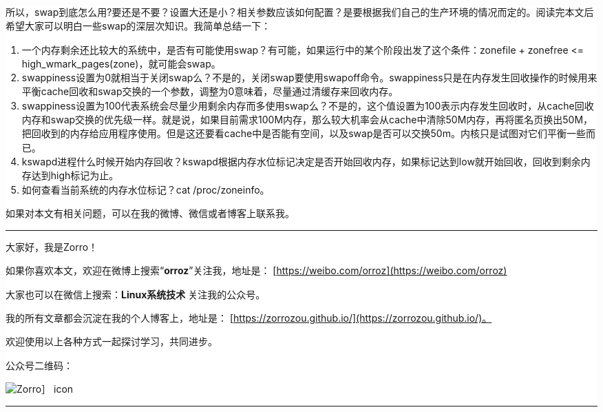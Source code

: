 所以，swap到底怎么用?要还是不要？设置大还是小？相关参数应该如何配置？是要根据我们自己的生产环境的情况而定的。阅读完本文后希望大家可以明白一些swap的深层次知识。我简单总结一下：

1. 一个内存剩余还比较大的系统中，是否有可能使用swap？有可能，如果运行中的某个阶段出发了这个条件：zonefile + zonefree &lt;= high\_wmark\_pages\(zone\)，就可能会swap。
2. swappiness设置为0就相当于关闭swap么？不是的，关闭swap要使用swapoff命令。swappiness只是在内存发生回收操作的时候用来平衡cache回收和swap交换的一个参数，调整为0意味着，尽量通过清缓存来回收内存。
3. swappiness设置为100代表系统会尽量少用剩余内存而多使用swap么？不是的，这个值设置为100表示内存发生回收时，从cache回收内存和swap交换的优先级一样。就是说，如果目前需求100M内存，那么较大机率会从cache中清除50M内存，再将匿名页换出50M，把回收到的内存给应用程序使用。但是这还要看cache中是否能有空间，以及swap是否可以交换50m。内核只是试图对它们平衡一些而已。
4. kswapd进程什么时候开始内存回收？kswapd根据内存水位标记决定是否开始回收内存，如果标记达到low就开始回收，回收到剩余内存达到high标记为止。
5. 如何查看当前系统的内存水位标记？cat /proc/zoneinfo。

如果对本文有相关问题，可以在我的微博、微信或者博客上联系我。

----------------------------------

大家好，我是Zorro！

如果你喜欢本文，欢迎在微博上搜索“**orroz**”关注我，地址是：
[https://weibo.com/orroz](https://weibo.com/orroz)

大家也可以在微信上搜索：**Linux系统技术** 关注我的公众号。

我的所有文章都会沉淀在我的个人博客上，地址是：
[https://zorrozou.github.io/](https://zorrozou.github.io/)。

欢迎使用以上各种方式一起探讨学习，共同进步。

公众号二维码：

![Zorro］ icon](http://ww1.sinaimg.cn/mw690/6673053fgw1f31zfw1dprj20by0by0tc.jpg)

----------------------------------

